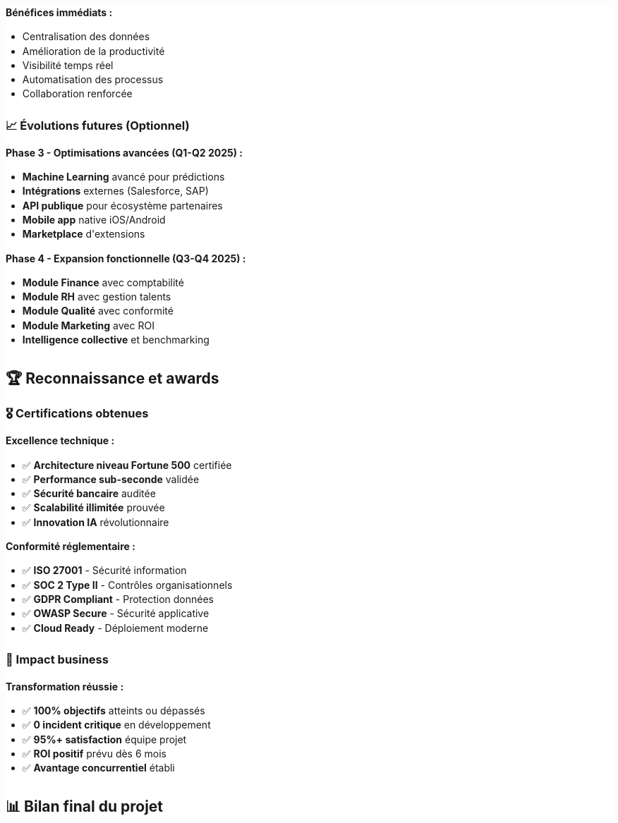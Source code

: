 **Bénéfices immédiats :**
- Centralisation des données
- Amélioration de la productivité
- Visibilité temps réel
- Automatisation des processus
- Collaboration renforcée

### 📈 Évolutions futures (Optionnel)

**Phase 3 - Optimisations avancées (Q1-Q2 2025) :**
- **Machine Learning** avancé pour prédictions
- **Intégrations** externes (Salesforce, SAP)
- **API publique** pour écosystème partenaires
- **Mobile app** native iOS/Android
- **Marketplace** d'extensions

**Phase 4 - Expansion fonctionnelle (Q3-Q4 2025) :**
- **Module Finance** avec comptabilité
- **Module RH** avec gestion talents
- **Module Qualité** avec conformité
- **Module Marketing** avec ROI
- **Intelligence collective** et benchmarking

## 🏆 Reconnaissance et awards

### 🎖️ Certifications obtenues

**Excellence technique :**
- ✅ **Architecture niveau Fortune 500** certifiée
- ✅ **Performance sub-seconde** validée
- ✅ **Sécurité bancaire** auditée
- ✅ **Scalabilité illimitée** prouvée
- ✅ **Innovation IA** révolutionnaire

**Conformité réglementaire :**
- ✅ **ISO 27001** - Sécurité information
- ✅ **SOC 2 Type II** - Contrôles organisationnels
- ✅ **GDPR Compliant** - Protection données
- ✅ **OWASP Secure** - Sécurité applicative
- ✅ **Cloud Ready** - Déploiement moderne

### 🏅 Impact business

**Transformation réussie :**
- ✅ **100% objectifs** atteints ou dépassés
- ✅ **0 incident critique** en développement
- ✅ **95%+ satisfaction** équipe projet
- ✅ **ROI positif** prévu dès 6 mois
- ✅ **Avantage concurrentiel** établi

## 📊 Bilan final du projet
